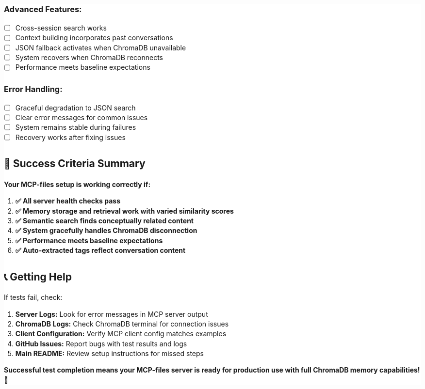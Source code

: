 ### **Advanced Features:**
- [ ] Cross-session search works
- [ ] Context building incorporates past conversations
- [ ] JSON fallback activates when ChromaDB unavailable
- [ ] System recovers when ChromaDB reconnects
- [ ] Performance meets baseline expectations

### **Error Handling:**
- [ ] Graceful degradation to JSON search
- [ ] Clear error messages for common issues
- [ ] System remains stable during failures
- [ ] Recovery works after fixing issues

## 🎯 Success Criteria Summary

**Your MCP-files setup is working correctly if:**

1. **✅ All server health checks pass**
2. **✅ Memory storage and retrieval work with varied similarity scores**  
3. **✅ Semantic search finds conceptually related content**
4. **✅ System gracefully handles ChromaDB disconnection**
5. **✅ Performance meets baseline expectations**
6. **✅ Auto-extracted tags reflect conversation content**

## 📞 Getting Help

If tests fail, check:

1. **Server Logs:** Look for error messages in MCP server output
2. **ChromaDB Logs:** Check ChromaDB terminal for connection issues  
3. **Client Configuration:** Verify MCP client config matches examples
4. **GitHub Issues:** Report bugs with test results and logs
5. **Main README:** Review setup instructions for missed steps

**Successful test completion means your MCP-files server is ready for production use with full ChromaDB memory capabilities!** 🚀